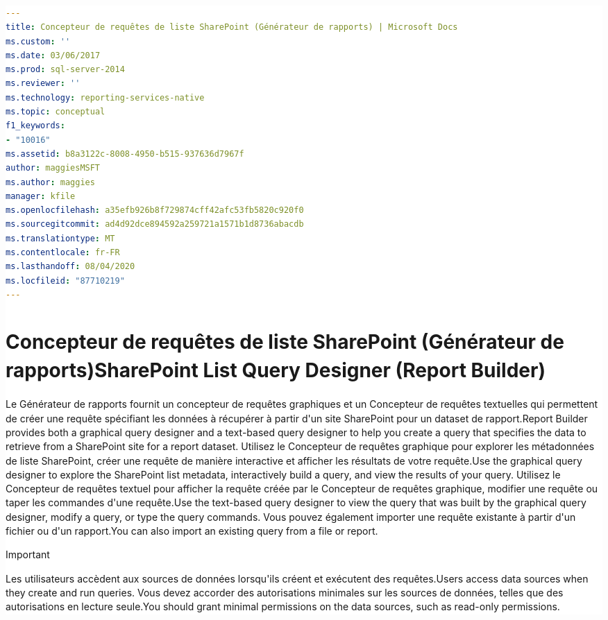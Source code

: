 ```yaml
---
title: Concepteur de requêtes de liste SharePoint (Générateur de rapports) | Microsoft Docs
ms.custom: ''
ms.date: 03/06/2017
ms.prod: sql-server-2014
ms.reviewer: ''
ms.technology: reporting-services-native
ms.topic: conceptual
f1_keywords:
- "10016"
ms.assetid: b8a3122c-8008-4950-b515-937636d7967f
author: maggiesMSFT
ms.author: maggies
manager: kfile
ms.openlocfilehash: a35efb926b8f729874cff42afc53fb5820c920f0
ms.sourcegitcommit: ad4d92dce894592a259721a1571b1d8736abacdb
ms.translationtype: MT
ms.contentlocale: fr-FR
ms.lasthandoff: 08/04/2020
ms.locfileid: "87710219"
---
```

# <a name="sharepoint-list-query-designer-report-builder"></a><span data-ttu-id="ef1c4-102">Concepteur de requêtes de liste SharePoint (Générateur de rapports)</span><span class="sxs-lookup"><span data-stu-id="ef1c4-102">SharePoint List Query Designer (Report Builder)</span></span>
  <span data-ttu-id="ef1c4-103">Le Générateur de rapports fournit un concepteur de requêtes graphiques et un Concepteur de requêtes textuelles qui permettent de créer une requête spécifiant les données à récupérer à partir d'un site SharePoint pour un dataset de rapport.</span><span class="sxs-lookup"><span data-stu-id="ef1c4-103">Report Builder provides both a graphical query designer and a text-based query designer to help you create a query that specifies the data to retrieve from a SharePoint site for a report dataset.</span></span> <span data-ttu-id="ef1c4-104">Utilisez le Concepteur de requêtes graphique pour explorer les métadonnées de liste SharePoint, créer une requête de manière interactive et afficher les résultats de votre requête.</span><span class="sxs-lookup"><span data-stu-id="ef1c4-104">Use the graphical query designer to explore the SharePoint list metadata, interactively build a query, and view the results of your query.</span></span> <span data-ttu-id="ef1c4-105">Utilisez le Concepteur de requêtes textuel pour afficher la requête créée par le Concepteur de requêtes graphique, modifier une requête ou taper les commandes d'une requête.</span><span class="sxs-lookup"><span data-stu-id="ef1c4-105">Use the text-based query designer to view the query that was built by the graphical query designer, modify a query, or type the query commands.</span></span> <span data-ttu-id="ef1c4-106">Vous pouvez également importer une requête existante à partir d'un fichier ou d'un rapport.</span><span class="sxs-lookup"><span data-stu-id="ef1c4-106">You can also import an existing query from a file or report.</span></span>  
  
> [!IMPORTANT]  
>  <span data-ttu-id="ef1c4-107">Les utilisateurs accèdent aux sources de données lorsqu'ils créent et exécutent des requêtes.</span><span class="sxs-lookup"><span data-stu-id="ef1c4-107">Users access data sources when they create and run queries.</span></span> <span data-ttu-id="ef1c4-108">Vous devez accorder des autorisations minimales sur les sources de données, telles que des autorisations en lecture seule.</span><span class="sxs-lookup"><span data-stu-id="ef1c4-108">You should grant minimal permissions on the data sources, such as read-only permissions.</span></span>  
  
